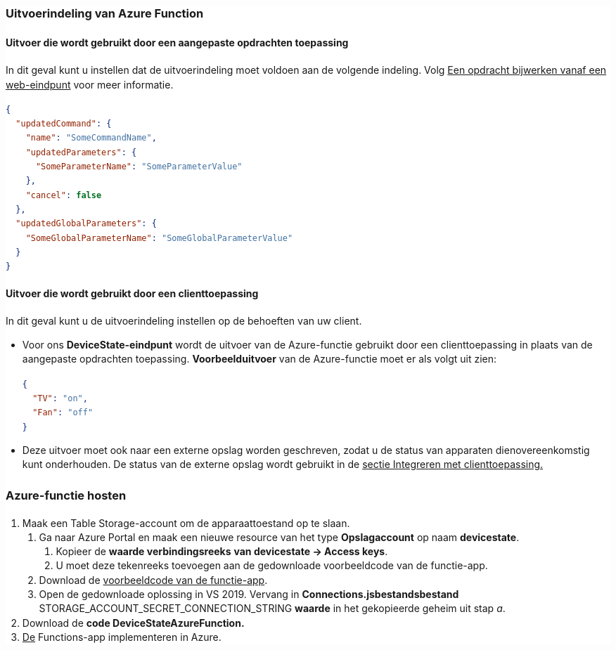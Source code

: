 ### <a name="output-format-of-azure-function"></a>Uitvoerindeling van Azure Function

#### <a name="output-consumed-by-a-custom-commands--application"></a>Uitvoer die wordt gebruikt door een aangepaste opdrachten toepassing
In dit geval kunt u instellen dat de uitvoerindeling moet voldoen aan de volgende indeling. Volg [Een opdracht bijwerken vanaf een web-eindpunt](./how-to-custom-commands-update-command-from-web-endpoint.md) voor meer informatie.

```json
{
  "updatedCommand": {
    "name": "SomeCommandName",
    "updatedParameters": {
      "SomeParameterName": "SomeParameterValue"
    },
    "cancel": false
  },
  "updatedGlobalParameters": {
    "SomeGlobalParameterName": "SomeGlobalParameterValue"
  }
}
```

#### <a name="output-consumed-by-a-client-application"></a>Uitvoer die wordt gebruikt door een clienttoepassing
In dit geval kunt u de uitvoerindeling instellen op de behoeften van uw client.
* Voor ons **DeviceState-eindpunt** wordt de uitvoer van de Azure-functie gebruikt door een clienttoepassing in plaats van de aangepaste opdrachten toepassing. **Voorbeelduitvoer** van de Azure-functie moet er als volgt uit zien:
    
    ```json
    {
      "TV": "on",
      "Fan": "off"
    }
    ``` 

*  Deze uitvoer moet ook naar een externe opslag worden geschreven, zodat u de status van apparaten dienovereenkomstig kunt onderhouden. De status van de externe opslag wordt gebruikt in de [sectie Integreren met clienttoepassing.](#integrate-with-client-application)


### <a name="host-azure-function"></a>Azure-functie hosten

1. Maak een Table Storage-account om de apparaattoestand op te slaan.
    1. Ga naar Azure Portal en maak een nieuwe resource van het type **Opslagaccount** op naam **devicestate**.
        1. Kopieer de **waarde verbindingsreeks** **van devicestate -> Access keys**.
        1. U moet deze tekenreeks toevoegen aan de gedownloade voorbeeldcode van de functie-app.
    1. Download de [voorbeeldcode van de functie-app](https://aka.ms/speech/cc-function-app-sample).
    1. Open de gedownloade oplossing in VS 2019. Vervang in **Connections.jsbestandsbestand** STORAGE_ACCOUNT_SECRET_CONNECTION_STRING **waarde** in het gekopieerde geheim uit stap *a*.
1.  Download de **code DeviceStateAzureFunction.**
1. [De](../../azure-functions/index.yml) Functions-app implementeren in Azure.
    